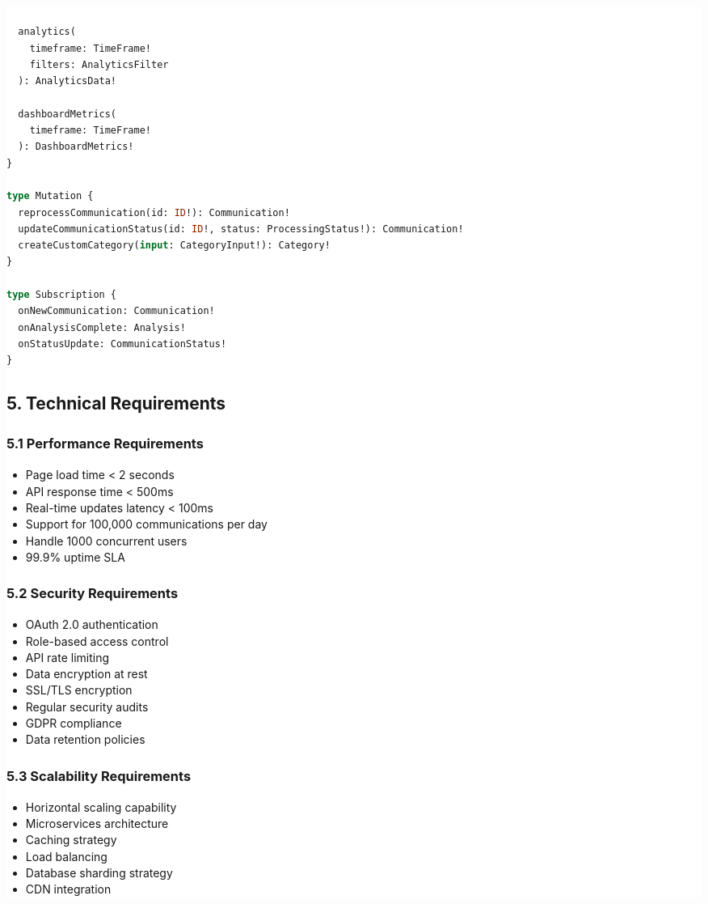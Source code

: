 ```graphql
  
  analytics(
    timeframe: TimeFrame!
    filters: AnalyticsFilter
  ): AnalyticsData!
  
  dashboardMetrics(
    timeframe: TimeFrame!
  ): DashboardMetrics!
}

type Mutation {
  reprocessCommunication(id: ID!): Communication!
  updateCommunicationStatus(id: ID!, status: ProcessingStatus!): Communication!
  createCustomCategory(input: CategoryInput!): Category!
}

type Subscription {
  onNewCommunication: Communication!
  onAnalysisComplete: Analysis!
  onStatusUpdate: CommunicationStatus!
}
```

## 5. Technical Requirements

### 5.1 Performance Requirements
- Page load time < 2 seconds
- API response time < 500ms
- Real-time updates latency < 100ms
- Support for 100,000 communications per day
- Handle 1000 concurrent users
- 99.9% uptime SLA

### 5.2 Security Requirements
- OAuth 2.0 authentication
- Role-based access control
- API rate limiting
- Data encryption at rest
- SSL/TLS encryption
- Regular security audits
- GDPR compliance
- Data retention policies

### 5.3 Scalability Requirements
- Horizontal scaling capability
- Microservices architecture
- Caching strategy
- Load balancing
- Database sharding strategy
- CDN integration
